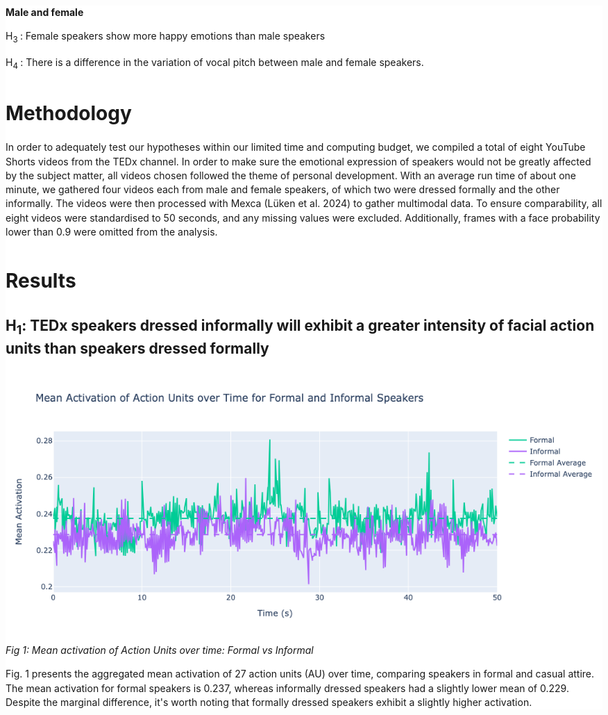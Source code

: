 **Male and female** 

H<sub>3 </sub>: Female speakers show more happy emotions than male speakers

H<sub>4 </sub>: There is a difference in the variation of vocal pitch between male and female speakers.


# Methodology

In order to adequately test our hypotheses within our limited time and computing budget, we compiled a total of eight YouTube Shorts videos from the TEDx channel. In order to make sure the emotional expression of speakers would not be greatly affected by the subject matter, all videos chosen followed the theme of personal development. With an average run time of about one minute, we gathered four videos each from male and female speakers, of which two were dressed formally and the other informally. The videos were then processed with Mexca (Lüken et al. 2024) to gather multimodal data. To ensure comparability, all eight videos were standardised to 50 seconds, and any missing values were excluded. Additionally, frames with a face probability lower than 0.9 were omitted from the analysis.


# Results


## **H<sub>1</sub>**: TEDx speakers dressed informally will exhibit a greater intensity of facial action units than speakers dressed formally

![alt_text](Facial%20Action%20Unit%20Graphs/formal%20vs%20informal%20over%20time.png)
_Fig 1: Mean activation of Action Units over time: Formal vs Informal_

Fig. 1 presents the aggregated mean activation of 27 action units (AU) over time, comparing speakers in formal and casual attire. The mean activation for formal speakers is 0.237, whereas informally dressed speakers had a slightly lower mean of 0.229. Despite the marginal difference, it's worth noting that formally dressed speakers exhibit a slightly higher activation.
